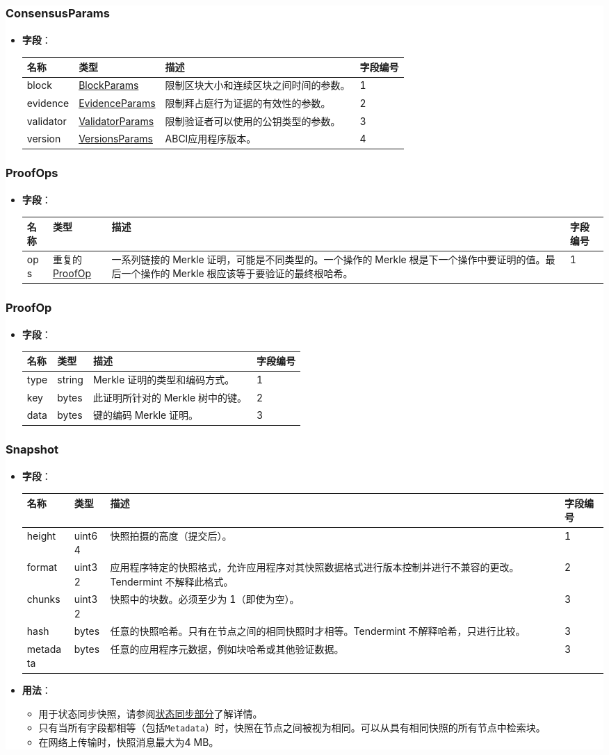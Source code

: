 ### ConsensusParams

* **字段**：

    | 名称      | 类型                                                          | 描述                                   | 字段编号 |
    | --------- | ------------------------------------------------------------- | -------------------------------------- | -------- |
    | block     | [BlockParams](../core/data_structures.md#blockparams)         | 限制区块大小和连续区块之间时间的参数。 | 1        |
    | evidence  | [EvidenceParams](../core/data_structures.md#evidenceparams)   | 限制拜占庭行为证据的有效性的参数。     | 2        |
    | validator | [ValidatorParams](../core/data_structures.md#validatorparams) | 限制验证者可以使用的公钥类型的参数。   | 3        |
    | version   | [VersionsParams](../core/data_structures.md#versionparams)    | ABCI应用程序版本。                     | 4        |

### ProofOps

* **字段**：

    | 名称 | 类型                       | 描述                                                                                                                                           | 字段编号 |
    | ---- | -------------------------- | ---------------------------------------------------------------------------------------------------------------------------------------------- | -------- |
    | ops  | 重复的 [ProofOp](#proofop) | 一系列链接的 Merkle 证明，可能是不同类型的。一个操作的 Merkle 根是下一个操作中要证明的值。最后一个操作的 Merkle 根应该等于要验证的最终根哈希。 | 1        |

### ProofOp

* **字段**：

    | 名称 | 类型   | 描述                             | 字段编号 |
    | ---- | ------ | -------------------------------- | -------- |
    | type | string | Merkle 证明的类型和编码方式。    | 1        |
    | key  | bytes  | 此证明所针对的 Merkle 树中的键。 | 2        |
    | data | bytes  | 键的编码 Merkle 证明。           | 3        |

### Snapshot

* **字段**：

    | 名称     | 类型   | 描述                                                                                                          | 字段编号 |
    | -------- | ------ | ------------------------------------------------------------------------------------------------------------- | -------- |
    | height   | uint64 | 快照拍摄的高度（提交后）。                                                                                    | 1        |
    | format   | uint32 | 应用程序特定的快照格式，允许应用程序对其快照数据格式进行版本控制并进行不兼容的更改。Tendermint 不解释此格式。 | 2        |
    | chunks   | uint32 | 快照中的块数。必须至少为 1（即使为空）。                                                                      | 3        |
    | hash     | bytes  | 任意的快照哈希。只有在节点之间的相同快照时才相等。Tendermint 不解释哈希，只进行比较。                         | 3        |
    | metadata | bytes  | 任意的应用程序元数据，例如块哈希或其他验证数据。                                                              | 3        |

* **用法**：
    * 用于状态同步快照，请参阅[状态同步部分](../spec/p2p/messages/state-sync.md)了解详情。
    * 只有当所有字段都相等（包括`Metadata`）时，快照在节点之间被视为相同。可以从具有相同快照的所有节点中检索块。
    * 在网络上传输时，快照消息最大为4 MB。
